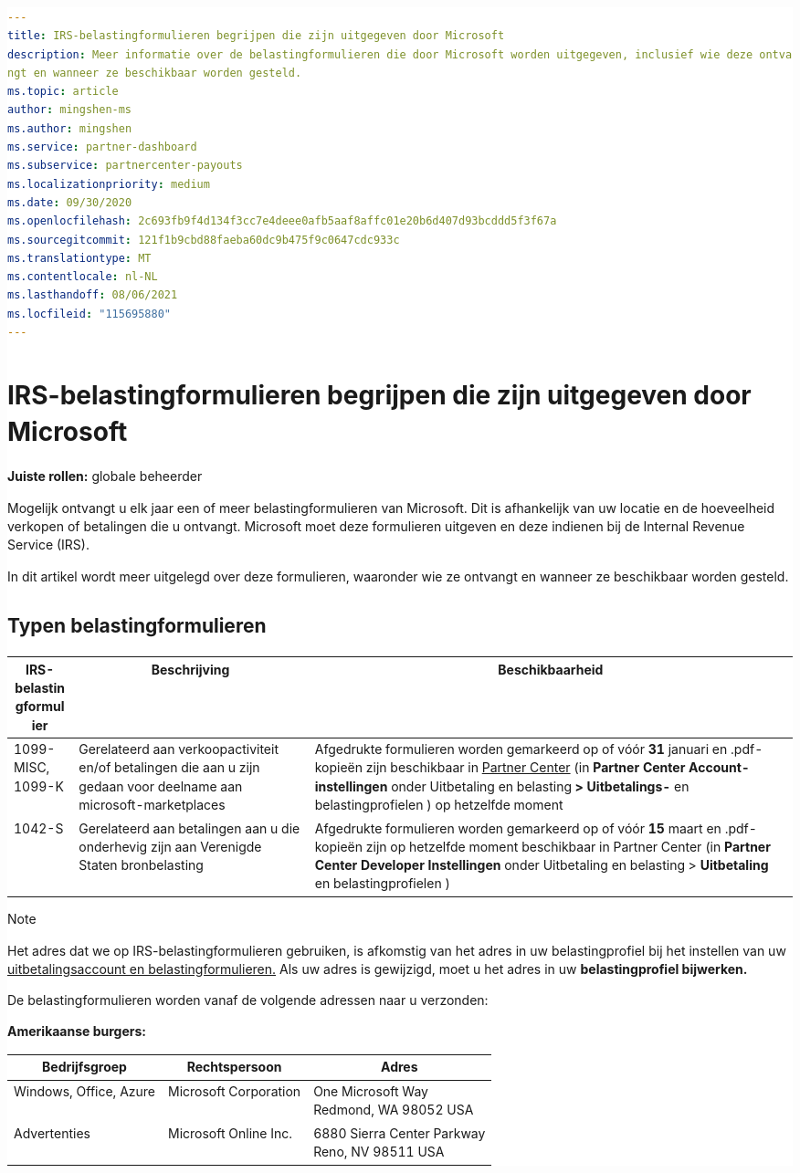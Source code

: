 ```yaml
---
title: IRS-belastingformulieren begrijpen die zijn uitgegeven door Microsoft
description: Meer informatie over de belastingformulieren die door Microsoft worden uitgegeven, inclusief wie deze ontvangt en wanneer ze beschikbaar worden gesteld.
ms.topic: article
author: mingshen-ms
ms.author: mingshen
ms.service: partner-dashboard
ms.subservice: partnercenter-payouts
ms.localizationpriority: medium
ms.date: 09/30/2020
ms.openlocfilehash: 2c693fb9f4d134f3cc7e4deee0afb5aaf8affc01e20b6d407d93bcddd5f3f67a
ms.sourcegitcommit: 121f1b9cbd88faeba60dc9b475f9c0647cdc933c
ms.translationtype: MT
ms.contentlocale: nl-NL
ms.lasthandoff: 08/06/2021
ms.locfileid: "115695880"
---
```

# <a name="understand-irs-tax-forms-issued-by-microsoft"></a>IRS-belastingformulieren begrijpen die zijn uitgegeven door Microsoft

**Juiste rollen:** globale beheerder

Mogelijk ontvangt u elk jaar een of meer belastingformulieren van Microsoft. Dit is afhankelijk van uw locatie en de hoeveelheid verkopen of betalingen die u ontvangt. Microsoft moet deze formulieren uitgeven en deze indienen bij de Internal Revenue Service (IRS).

In dit artikel wordt meer uitgelegd over deze formulieren, waaronder wie ze ontvangt en wanneer ze beschikbaar worden gesteld.

## <a name="types-of-tax-forms"></a>Typen belastingformulieren

| IRS-belastingformulier | Beschrijving | Beschikbaarheid |
|--------------|-------------|--------------|
|1099-MISC, 1099-K | Gerelateerd aan verkoopactiviteit en/of betalingen die aan u zijn gedaan voor deelname aan microsoft-marketplaces | Afgedrukte formulieren worden gemarkeerd op of vóór **31** januari en .pdf-kopieën zijn beschikbaar in [Partner Center](https://partner.microsoft.com/dashboard) (in **Partner Center Account-instellingen** onder Uitbetaling en belasting **> Uitbetalings-** en belastingprofielen ) op hetzelfde moment |
|1042-S | Gerelateerd aan betalingen aan u die onderhevig zijn aan Verenigde Staten bronbelasting | Afgedrukte formulieren worden gemarkeerd op of vóór **15** maart en .pdf-kopieën zijn op hetzelfde moment beschikbaar in Partner Center (in **Partner Center Developer Instellingen** onder Uitbetaling en belasting > **Uitbetaling** en belastingprofielen )  |

> [!NOTE]
> Het adres dat we op IRS-belastingformulieren gebruiken, is afkomstig van het adres in uw belastingprofiel bij het instellen van uw [uitbetalingsaccount en belastingformulieren.](set-up-your-payout-account.md) Als uw adres is gewijzigd, moet u het adres in uw **belastingprofiel bijwerken.**

De belastingformulieren worden vanaf de volgende adressen naar u verzonden:

**Amerikaanse burgers:**

| Bedrijfsgroep         | Rechtspersoon          | Adres                                          |
|------------------------|-----------------------|--------------------------------------------------|
| Windows, Office, Azure | Microsoft Corporation | One Microsoft Way<br>Redmond, WA 98052 USA       |
| Advertenties            | Microsoft Online Inc. | 6880 Sierra Center Parkway<br>Reno, NV 98511 USA |

